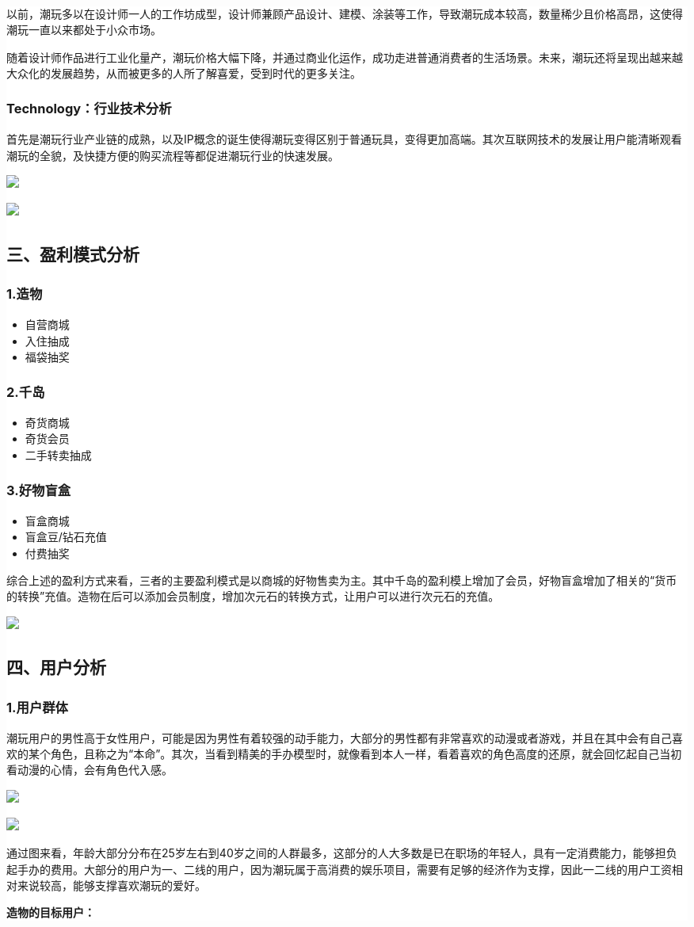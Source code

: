 以前，潮玩多以在设计师一人的工作坊成型，设计师兼顾产品设计、建模、涂装等工作，导致潮玩成本较高，数量稀少且价格高昂，这使得潮玩一直以来都处于小众市场。

随着设计师作品进行工业化量产，潮玩价格大幅下降，并通过商业化运作，成功走进普通消费者的生活场景。未来，潮玩还将呈现出越来越大众化的发展趋势，从而被更多的人所了解喜爱，受到时代的更多关注。

### Technology：行业技术分析

首先是潮玩行业产业链的成熟，以及IP概念的诞生使得潮玩变得区别于普通玩具，变得更加高端。其次互联网技术的发展让用户能清晰观看潮玩的全貌，及快捷方便的购买流程等都促进潮玩行业的快速发展。

![](https://image.woshipm.com/wp-files/2022/08/whB0nXJ2c5mkWr41JVCA.png)

![](https://image.woshipm.com/wp-files/2022/08/B3To1YGQLIwFUs4hK3bs.png)

## 三、盈利模式分析

### 1.造物

*   自营商城
*   入住抽成
*   福袋抽奖

### 2.千岛

*   奇货商城
*   奇货会员
*   二手转卖抽成

### 3.好物盲盒

*   盲盒商城
*   盲盒豆/钻石充值
*   付费抽奖

综合上述的盈利方式来看，三者的主要盈利模式是以商城的好物售卖为主。其中千岛的盈利模上增加了会员，好物盲盒增加了相关的“货币的转换”充值。造物在后可以添加会员制度，增加次元石的转换方式，让用户可以进行次元石的充值。

![](https://image.woshipm.com/wp-files/2022/08/iBSHMkPqwjZ2pZ2baAth.png)

## 四、用户分析

### 1.用户群体

潮玩用户的男性高于女性用户，可能是因为男性有着较强的动手能力，大部分的男性都有非常喜欢的动漫或者游戏，并且在其中会有自己喜欢的某个角色，且称之为“本命”。其次，当看到精美的手办模型时，就像看到本人一样，看着喜欢的角色高度的还原，就会回忆起自己当初看动漫的心情，会有角色代入感。

![](https://image.woshipm.com/wp-files/2022/08/RrLEf4PwoQEYm6saDqQD.png)

![](https://image.woshipm.com/wp-files/2022/08/kvXJEpz1SmeBjP5FoQdV.png)

通过图来看，年龄大部分分布在25岁左右到40岁之间的人群最多，这部分的人大多数是已在职场的年轻人，具有一定消费能力，能够担负起手办的费用。大部分的用户为一、二线的用户，因为潮玩属于高消费的娱乐项目，需要有足够的经济作为支撑，因此一二线的用户工资相对来说较高，能够支撑喜欢潮玩的爱好。

**造物的目标用户：**

